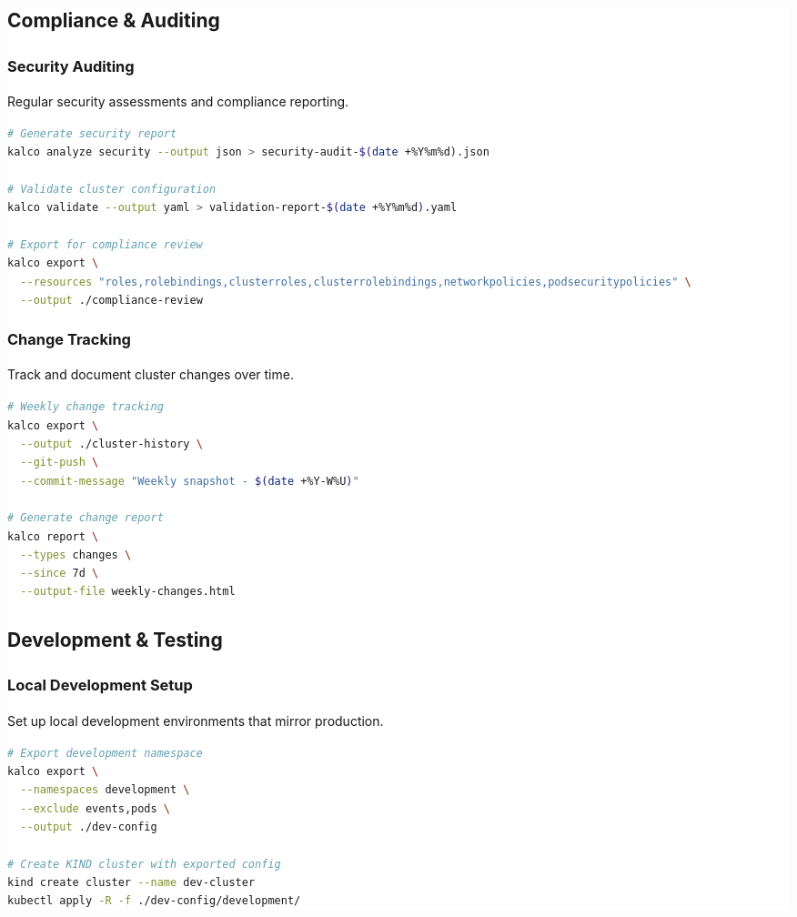 ## Compliance & Auditing

### Security Auditing

Regular security assessments and compliance reporting.

```bash
# Generate security report
kalco analyze security --output json > security-audit-$(date +%Y%m%d).json

# Validate cluster configuration
kalco validate --output yaml > validation-report-$(date +%Y%m%d).yaml

# Export for compliance review
kalco export \
  --resources "roles,rolebindings,clusterroles,clusterrolebindings,networkpolicies,podsecuritypolicies" \
  --output ./compliance-review
```

### Change Tracking

Track and document cluster changes over time.

```bash
# Weekly change tracking
kalco export \
  --output ./cluster-history \
  --git-push \
  --commit-message "Weekly snapshot - $(date +%Y-W%U)"

# Generate change report
kalco report \
  --types changes \
  --since 7d \
  --output-file weekly-changes.html
```

## Development & Testing

### Local Development Setup

Set up local development environments that mirror production.

```bash
# Export development namespace
kalco export \
  --namespaces development \
  --exclude events,pods \
  --output ./dev-config

# Create KIND cluster with exported config
kind create cluster --name dev-cluster
kubectl apply -R -f ./dev-config/development/
```
